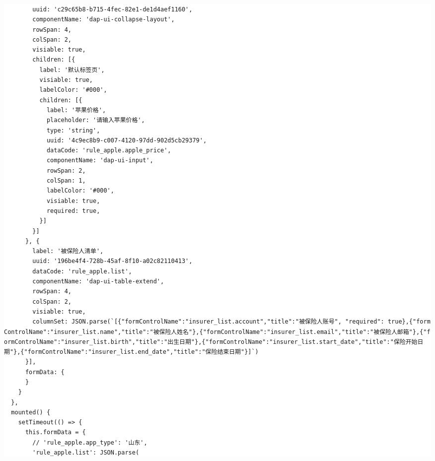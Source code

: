 ```html
        uuid: 'c29c65b8-b715-4fec-82e1-de1d4aef1160',
        componentName: 'dap-ui-collapse-layout',
        rowSpan: 4,
        colSpan: 2,
        visiable: true,
        children: [{
          label: '默认标签页',
          visiable: true,
          labelColor: '#000',
          children: [{
            label: '苹果价格',
            placeholder: '请输入苹果价格',
            type: 'string',
            uuid: '4c9ec8b9-c007-4120-97dd-902d5cb29379',
            dataCode: 'rule_apple.apple_price',
            componentName: 'dap-ui-input',
            rowSpan: 2,
            colSpan: 1,
            labelColor: '#000',
            visiable: true,
            required: true,
          }]
        }]
      }, {
        label: '被保险人清单',
        uuid: '196be4f4-728b-45af-8f10-a02c82110413',
        dataCode: 'rule_apple.list',
        componentName: 'dap-ui-table-extend',
        rowSpan: 4,
        colSpan: 2,
        visiable: true,
        columnSet: JSON.parse(`[{"formControlName":"insurer_list.account","title":"被保险人账号", "required": true},{"formControlName":"insurer_list.name","title":"被保险人姓名"},{"formControlName":"insurer_list.email","title":"被保险人邮箱"},{"formControlName":"insurer_list.birth","title":"出生日期"},{"formControlName":"insurer_list.start_date","title":"保险开始日期"},{"formControlName":"insurer_list.end_date","title":"保险结束日期"}]`)
      }],
      formData: {
      }
    }
  },
  mounted() {
    setTimeout(() => {
      this.formData = {
        // 'rule_apple.app_type': '山东',
        'rule_apple.list': JSON.parse(
```